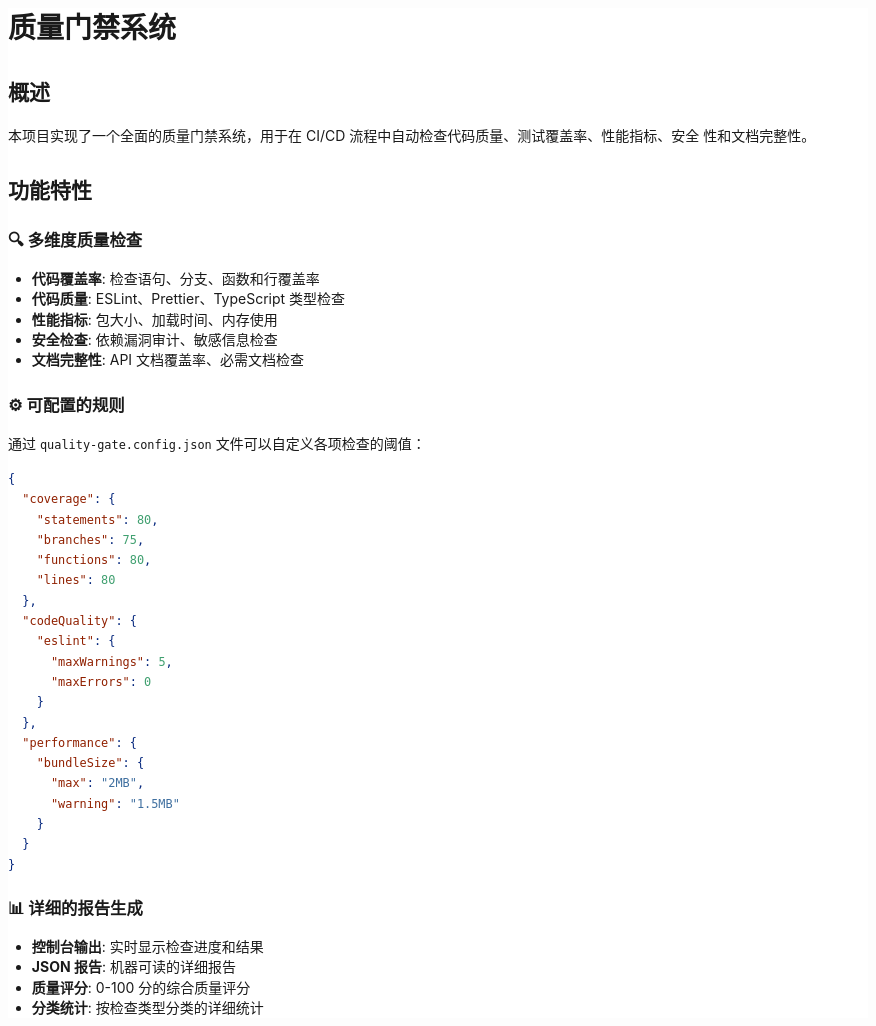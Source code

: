 # 质量门禁系统

## 概述

本项目实现了一个全面的质量门禁系统，用于在 CI/CD 流程中自动检查代码质量、测试覆盖率、性能指标、安全
性和文档完整性。

## 功能特性

### 🔍 多维度质量检查

- **代码覆盖率**: 检查语句、分支、函数和行覆盖率
- **代码质量**: ESLint、Prettier、TypeScript 类型检查
- **性能指标**: 包大小、加载时间、内存使用
- **安全检查**: 依赖漏洞审计、敏感信息检查
- **文档完整性**: API 文档覆盖率、必需文档检查

### ⚙️ 可配置的规则

通过 `quality-gate.config.json` 文件可以自定义各项检查的阈值：

```json
{
  "coverage": {
    "statements": 80,
    "branches": 75,
    "functions": 80,
    "lines": 80
  },
  "codeQuality": {
    "eslint": {
      "maxWarnings": 5,
      "maxErrors": 0
    }
  },
  "performance": {
    "bundleSize": {
      "max": "2MB",
      "warning": "1.5MB"
    }
  }
}
```

### 📊 详细的报告生成

- **控制台输出**: 实时显示检查进度和结果
- **JSON 报告**: 机器可读的详细报告
- **质量评分**: 0-100 分的综合质量评分
- **分类统计**: 按检查类型分类的详细统计
